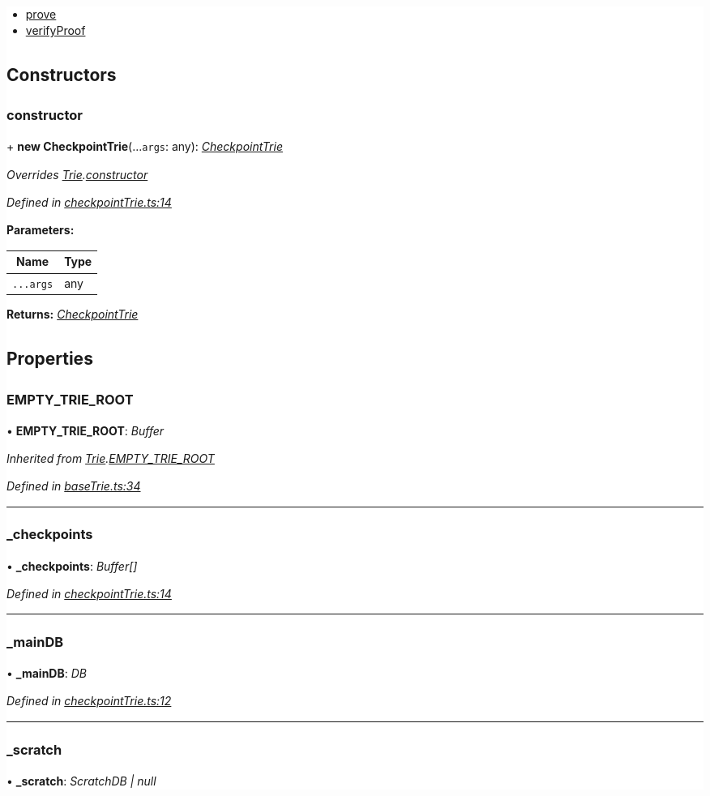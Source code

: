 * [prove](_checkpointtrie_.checkpointtrie.md#static-prove)
* [verifyProof](_checkpointtrie_.checkpointtrie.md#static-verifyproof)

## Constructors

###  constructor

\+ **new CheckpointTrie**(...`args`: any): *[CheckpointTrie](_checkpointtrie_.checkpointtrie.md)*

*Overrides [Trie](_basetrie_.trie.md).[constructor](_basetrie_.trie.md#constructor)*

*Defined in [checkpointTrie.ts:14](https://github.com/ethereumjs/merkle-patricia-tree/blob/master/src/checkpointTrie.ts#L14)*

**Parameters:**

Name | Type |
------ | ------ |
`...args` | any |

**Returns:** *[CheckpointTrie](_checkpointtrie_.checkpointtrie.md)*

## Properties

###  EMPTY_TRIE_ROOT

• **EMPTY_TRIE_ROOT**: *Buffer*

*Inherited from [Trie](_basetrie_.trie.md).[EMPTY_TRIE_ROOT](_basetrie_.trie.md#empty_trie_root)*

*Defined in [baseTrie.ts:34](https://github.com/ethereumjs/merkle-patricia-tree/blob/master/src/baseTrie.ts#L34)*

___

###  _checkpoints

• **_checkpoints**: *Buffer[]*

*Defined in [checkpointTrie.ts:14](https://github.com/ethereumjs/merkle-patricia-tree/blob/master/src/checkpointTrie.ts#L14)*

___

###  _mainDB

• **_mainDB**: *DB*

*Defined in [checkpointTrie.ts:12](https://github.com/ethereumjs/merkle-patricia-tree/blob/master/src/checkpointTrie.ts#L12)*

___

###  _scratch

• **_scratch**: *ScratchDB | null*
